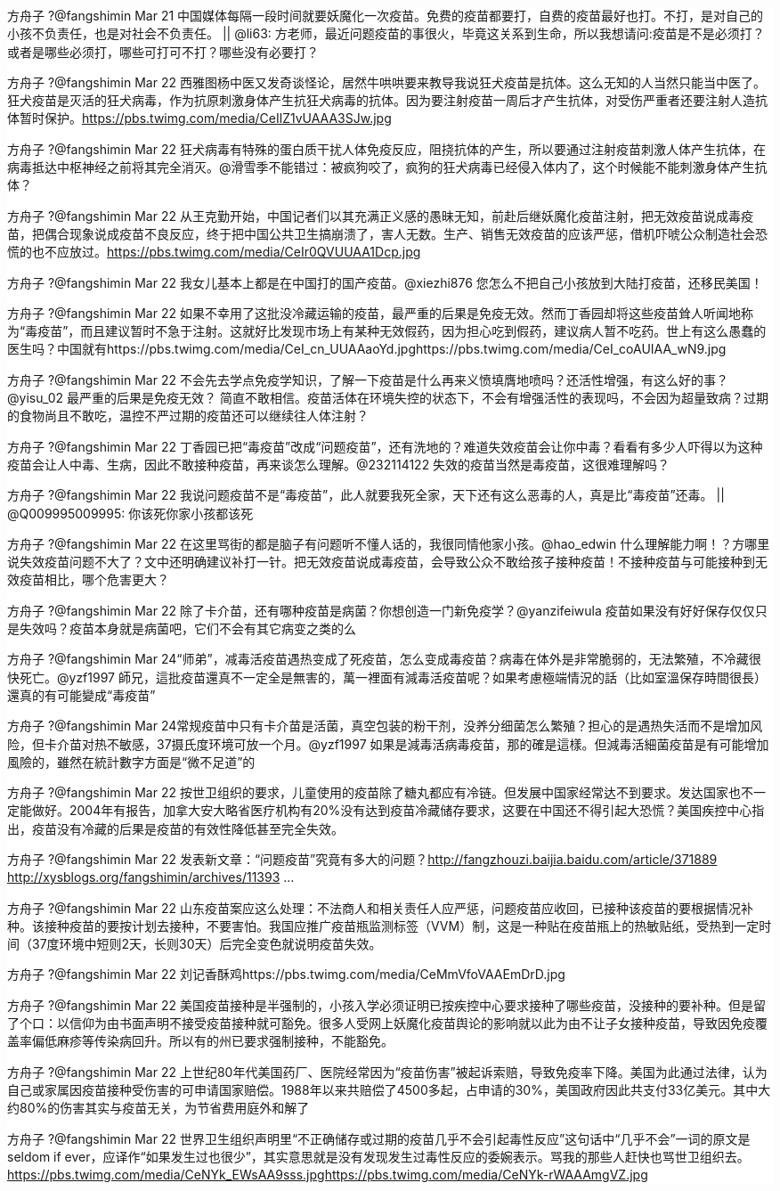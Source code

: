 方舟子 ?@fangshimin  Mar 21 中国媒体每隔一段时间就要妖魔化一次疫苗。免费的疫苗都要打，自费的疫苗最好也打。不打，是对自己的小孩不负责任，也是对社会不负责任。 || @li63: 方老师，最近问题疫苗的事很火，毕竟这关系到生命，所以我想请问:疫苗是不是必须打？或者是哪些必须打，哪些可打可不打？哪些没有必要打？

方舟子 ?@fangshimin  Mar 22 西雅图杨中医又发奇谈怪论，居然牛哄哄要来教导我说狂犬疫苗是抗体。这么无知的人当然只能当中医了。狂犬疫苗是灭活的狂犬病毒，作为抗原刺激身体产生抗狂犬病毒的抗体。因为要注射疫苗一周后才产生抗体，对受伤严重者还要注射人造抗体暂时保护。https://pbs.twimg.com/media/CeIlZ1vUAAA3SJw.jpg

方舟子 ?@fangshimin  Mar 22 狂犬病毒有特殊的蛋白质干扰人体免疫反应，阻挠抗体的产生，所以要通过注射疫苗刺激人体产生抗体，在病毒抵达中枢神经之前将其完全消灭。@滑雪季不能错过：被疯狗咬了，疯狗的狂犬病毒已经侵入体内了，这个时候能不能刺激身体产生抗体？

方舟子 ?@fangshimin  Mar 22 从王克勤开始，中国记者们以其充满正义感的愚昧无知，前赴后继妖魔化疫苗注射，把无效疫苗说成毒疫苗，把偶合现象说成疫苗不良反应，终于把中国公共卫生搞崩溃了，害人无数。生产、销售无效疫苗的应该严惩，借机吓唬公众制造社会恐慌的也不应放过。https://pbs.twimg.com/media/CeIr0QVUUAA1Dcp.jpg

方舟子 ?@fangshimin  Mar 22 我女儿基本上都是在中国打的国产疫苗。@xiezhi876 您怎么不把自己小孩放到大陆打疫苗，还移民美国！

方舟子 ?@fangshimin  Mar 22 如果不幸用了这批没冷藏运输的疫苗，最严重的后果是免疫无效。然而丁香园却将这些疫苗耸人听闻地称为“毒疫苗”，而且建议暂时不急于注射。这就好比发现市场上有某种无效假药，因为担心吃到假药，建议病人暂不吃药。世上有这么愚蠢的医生吗？中国就有https://pbs.twimg.com/media/CeI_cn_UUAAaoYd.jpghttps://pbs.twimg.com/media/CeI_coAUIAA_wN9.jpg

方舟子 ?@fangshimin  Mar 22 不会先去学点免疫学知识，了解一下疫苗是什么再来义愤填膺地喷吗？还活性增强，有这么好的事？@yisu_02 最严重的后果是免疫无效？ 简直不敢相信。疫苗活体在环境失控的状态下，不会有增强活性的表现吗，不会因为超量致病？过期的食物尚且不敢吃，温控不严过期的疫苗还可以继续往人体注射？

方舟子 ?@fangshimin  Mar 22 丁香园已把“毒疫苗”改成“问题疫苗”，还有洗地的？难道失效疫苗会让你中毒？看看有多少人吓得以为这种疫苗会让人中毒、生病，因此不敢接种疫苗，再来谈怎么理解。@232114122 失效的疫苗当然是毒疫苗，这很难理解吗？

方舟子 ?@fangshimin  Mar 22 我说问题疫苗不是“毒疫苗”，此人就要我死全家，天下还有这么恶毒的人，真是比“毒疫苗”还毒。 || @Q009995009995: 你该死你家小孩都该死

方舟子 ?@fangshimin  Mar 22 在这里骂街的都是脑子有问题听不懂人话的，我很同情他家小孩。@hao_edwin 什么理解能力啊！？方哪里说失效疫苗问题不大了？文中还明确建议补打一针。把无效疫苗说成毒疫苗，会导致公众不敢给孩子接种疫苗！不接种疫苗与可能接种到无效疫苗相比，哪个危害更大？

方舟子 ?@fangshimin  Mar 22 除了卡介苗，还有哪种疫苗是病菌？你想创造一门新免疫学？@yanzifeiwula 疫苗如果没有好好保存仅仅只是失效吗？疫苗本身就是病菌吧，它们不会有其它病变之类的么

方舟子 ?@fangshimin  Mar 24“师弟”，减毒活疫苗遇热变成了死疫苗，怎么变成毒疫苗？病毒在体外是非常脆弱的，无法繁殖，不冷藏很快死亡。@yzf1997 師兄，這批疫苗還真不一定全是無害的，萬一裡面有減毒活疫苗呢？如果考慮極端情況的話（比如室溫保存時間很長）還真的有可能變成“毒疫苗”

方舟子 ?@fangshimin  Mar 24常规疫苗中只有卡介苗是活菌，真空包装的粉干剂，没养分细菌怎么繁殖？担心的是遇热失活而不是增加风险，但卡介苗对热不敏感，37摄氏度环境可放一个月。@yzf1997 如果是減毒活病毒疫苗，那的確是這樣。但減毒活細菌疫苗是有可能增加風險的，雖然在統計數字方面是“微不足道”的

方舟子 ?@fangshimin  Mar 22 按世卫组织的要求，儿童使用的疫苗除了糖丸都应有冷链。但发展中国家经常达不到要求。发达国家也不一定能做好。2004年有报告，加拿大安大略省医疗机构有20%没有达到疫苗冷藏储存要求，这要在中国还不得引起大恐慌？美国疾控中心指出，疫苗没有冷藏的后果是疫苗的有效性降低甚至完全失效。

方舟子 ?@fangshimin  Mar 22 发表新文章：“问题疫苗”究竟有多大的问题？http://fangzhouzi.baijia.baidu.com/article/371889  http://xysblogs.org/fangshimin/archives/11393 …

方舟子 ?@fangshimin  Mar 22 山东疫苗案应这么处理：不法商人和相关责任人应严惩，问题疫苗应收回，已接种该疫苗的要根据情况补种。该接种疫苗的要按计划去接种，不要害怕。我国应推广疫苗瓶监测标签（VVM）制，这是一种贴在疫苗瓶上的热敏贴纸，受热到一定时间（37度环境中短则2天，长则30天）后完全变色就说明疫苗失效。

方舟子 ?@fangshimin  Mar 22 刘记香酥鸡https://pbs.twimg.com/media/CeMmVfoVAAEmDrD.jpg

方舟子 ?@fangshimin  Mar 22 美国疫苗接种是半强制的，小孩入学必须证明已按疾控中心要求接种了哪些疫苗，没接种的要补种。但是留了个口：以信仰为由书面声明不接受疫苗接种就可豁免。很多人受网上妖魔化疫苗舆论的影响就以此为由不让子女接种疫苗，导致因免疫覆盖率偏低麻疹等传染病回升。所以有的州已要求强制接种，不能豁免。

方舟子 ?@fangshimin  Mar 22 上世纪80年代美国药厂、医院经常因为“疫苗伤害”被起诉索赔，导致免疫率下降。美国为此通过法律，认为自己或家属因疫苗接种受伤害的可申请国家赔偿。1988年以来共赔偿了4500多起，占申请的30%，美国政府因此共支付33亿美元。其中大约80%的伤害其实与疫苗无关，为节省费用庭外和解了

方舟子 ?@fangshimin  Mar 22 世界卫生组织声明里“不正确储存或过期的疫苗几乎不会引起毒性反应”这句话中“几乎不会”一词的原文是seldom if ever，应译作“如果发生过也很少”，其实意思就是没有发现发生过毒性反应的委婉表示。骂我的那些人赶快也骂世卫组织去。https://pbs.twimg.com/media/CeNYk_EWsAA9sss.jpghttps://pbs.twimg.com/media/CeNYk-rWAAAmgVZ.jpg
